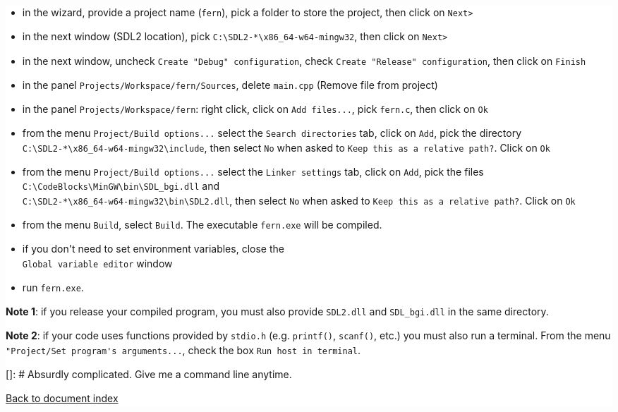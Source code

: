 - in the wizard, provide a project name (`fern`), pick a folder to
  store the project, then click on `Next>`

- in the next window (SDL2 location), pick 
  `C:\SDL2-*\x86_64-w64-mingw32`, then click on `Next>`

- in the next window, uncheck `Create "Debug" configuration`, check
 `Create "Release" configuration`, then click on `Finish`

- in the panel `Projects/Workspace/fern/Sources`, delete `main.cpp`
  (Remove file from project)

- in the panel `Projects/Workspace/fern`: right click, click on
  `Add files...`, pick `fern.c`, then click on `Ok`

- from the menu `Project/Build options...` select the `Search
  directories` tab, click on `Add`, pick the directory\
  `C:\SDL2-*\x86_64-w64-mingw32\include`, then select `No` when
  asked to `Keep this as a relative path?`. Click on `Ok`

- from the menu `Project/Build options...` select the `Linker
  settings` tab, click on `Add`, pick the files\
  `C:\CodeBlocks\MinGW\bin\SDL_bgi.dll` and\
  `C:\SDL2-*\x86_64-w64-mingw32\bin\SDL2.dll`, then select
  `No` when asked to `Keep this as a relative path?`. Click on `Ok`

- from the menu `Build`, select `Build`. The executable `fern.exe`
  will be compiled.

- if you don't need to set environment variables, close the\
 `Global variable editor` window

- run `fern.exe`.


**Note 1**: if you release your compiled program, you must
also provide `SDL2.dll` and `SDL_bgi.dll` in the same directory.

**Note 2**: if your code uses functions provided by `stdio.h` (e.g.
`printf()`, `scanf()`, etc.) you must also run a terminal. From the
menu `"Project/Set program's arguments...`, check the box `Run host in
terminal`.


[]: # Absurdly complicated. Give me a command line anytime.

<a href="./docs.html">Back to document index</a>
